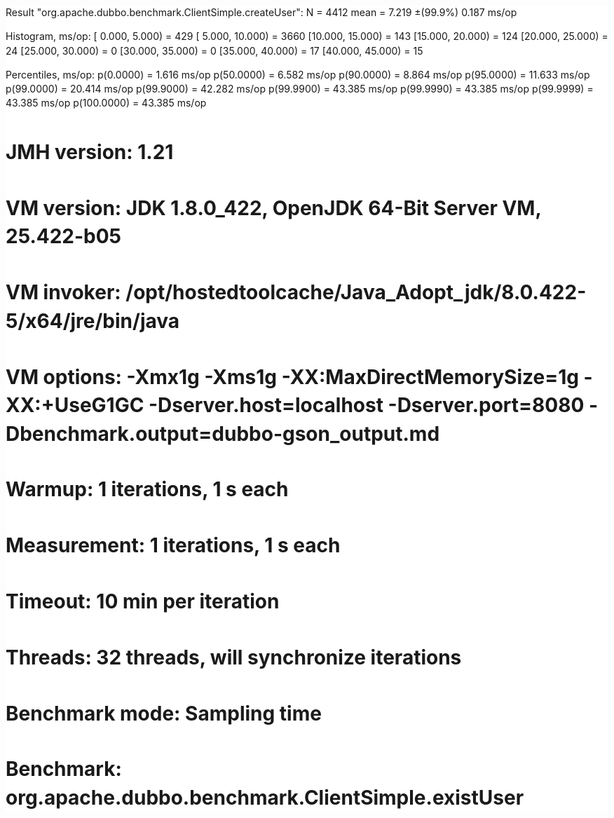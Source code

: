 

Result "org.apache.dubbo.benchmark.ClientSimple.createUser":
  N = 4412
  mean =      7.219 ±(99.9%) 0.187 ms/op

  Histogram, ms/op:
    [ 0.000,  5.000) = 429 
    [ 5.000, 10.000) = 3660 
    [10.000, 15.000) = 143 
    [15.000, 20.000) = 124 
    [20.000, 25.000) = 24 
    [25.000, 30.000) = 0 
    [30.000, 35.000) = 0 
    [35.000, 40.000) = 17 
    [40.000, 45.000) = 15 

  Percentiles, ms/op:
      p(0.0000) =      1.616 ms/op
     p(50.0000) =      6.582 ms/op
     p(90.0000) =      8.864 ms/op
     p(95.0000) =     11.633 ms/op
     p(99.0000) =     20.414 ms/op
     p(99.9000) =     42.282 ms/op
     p(99.9900) =     43.385 ms/op
     p(99.9990) =     43.385 ms/op
     p(99.9999) =     43.385 ms/op
    p(100.0000) =     43.385 ms/op


# JMH version: 1.21
# VM version: JDK 1.8.0_422, OpenJDK 64-Bit Server VM, 25.422-b05
# VM invoker: /opt/hostedtoolcache/Java_Adopt_jdk/8.0.422-5/x64/jre/bin/java
# VM options: -Xmx1g -Xms1g -XX:MaxDirectMemorySize=1g -XX:+UseG1GC -Dserver.host=localhost -Dserver.port=8080 -Dbenchmark.output=dubbo-gson_output.md
# Warmup: 1 iterations, 1 s each
# Measurement: 1 iterations, 1 s each
# Timeout: 10 min per iteration
# Threads: 32 threads, will synchronize iterations
# Benchmark mode: Sampling time
# Benchmark: org.apache.dubbo.benchmark.ClientSimple.existUser
